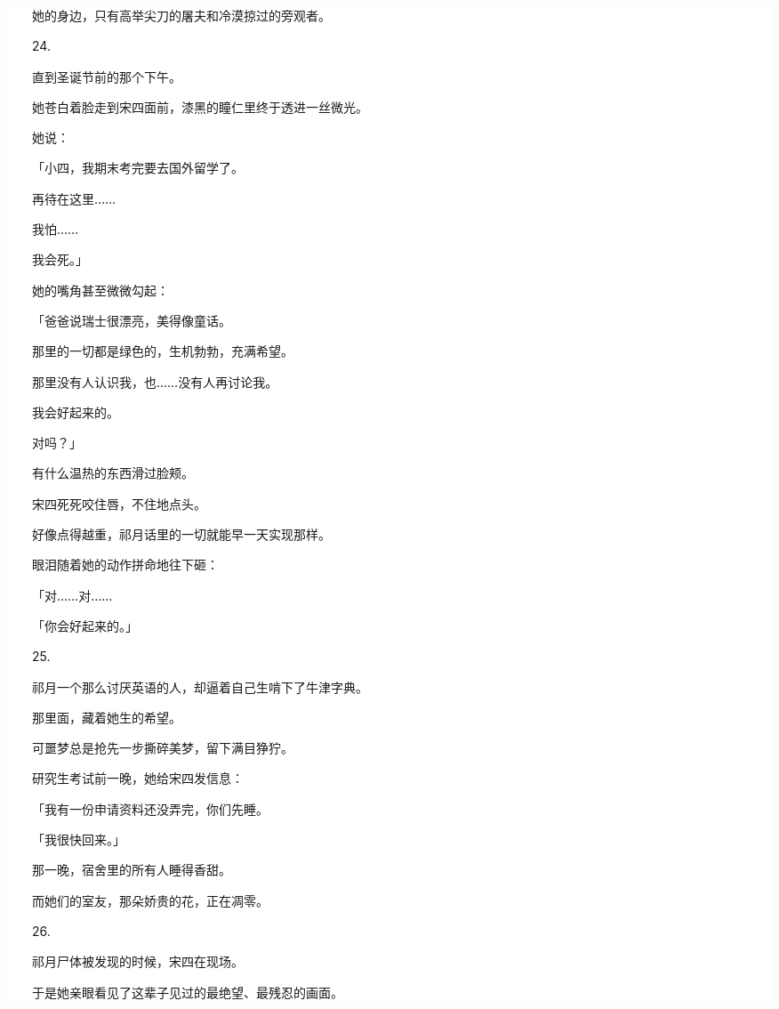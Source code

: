 &emsp;&emsp;她的身边，只有高举尖刀的屠夫和冷漠掠过的旁观者。  
  
&emsp;&emsp;24.  
  
&emsp;&emsp;直到圣诞节前的那个下午。  
  
&emsp;&emsp;她苍白着脸走到宋四面前，漆黑的瞳仁里终于透进一丝微光。  
  
&emsp;&emsp;她说：  
  
&emsp;&emsp;「小四，我期末考完要去国外留学了。  
  
&emsp;&emsp;再待在这里……  
  
&emsp;&emsp;我怕……  
  
&emsp;&emsp;我会死。」  
  
&emsp;&emsp;她的嘴角甚至微微勾起：  
  
&emsp;&emsp;「爸爸说瑞士很漂亮，美得像童话。  
  
&emsp;&emsp;那里的一切都是绿色的，生机勃勃，充满希望。  
  
&emsp;&emsp;那里没有人认识我，也……没有人再讨论我。  
  
&emsp;&emsp;我会好起来的。  
  
&emsp;&emsp;对吗？」  
  
&emsp;&emsp;有什么温热的东西滑过脸颊。  
  
&emsp;&emsp;宋四死死咬住唇，不住地点头。  
  
&emsp;&emsp;好像点得越重，祁月话里的一切就能早一天实现那样。  
  
&emsp;&emsp;眼泪随着她的动作拼命地往下砸：  
  
&emsp;&emsp;「对……对……  
  
&emsp;&emsp;「你会好起来的。」  
  
&emsp;&emsp;25.  
  
&emsp;&emsp;祁月一个那么讨厌英语的人，却逼着自己生啃下了牛津字典。  
  
&emsp;&emsp;那里面，藏着她生的希望。  
  
&emsp;&emsp;可噩梦总是抢先一步撕碎美梦，留下满目狰狞。  
  
&emsp;&emsp;研究生考试前一晚，她给宋四发信息：  
  
&emsp;&emsp;「我有一份申请资料还没弄完，你们先睡。  
  
&emsp;&emsp;「我很快回来。」  
  
&emsp;&emsp;那一晚，宿舍里的所有人睡得香甜。  
  
&emsp;&emsp;而她们的室友，那朵娇贵的花，正在凋零。  
  
&emsp;&emsp;26.  
  
&emsp;&emsp;祁月尸体被发现的时候，宋四在现场。  
  
&emsp;&emsp;于是她亲眼看见了这辈子见过的最绝望、最残忍的画面。  
  